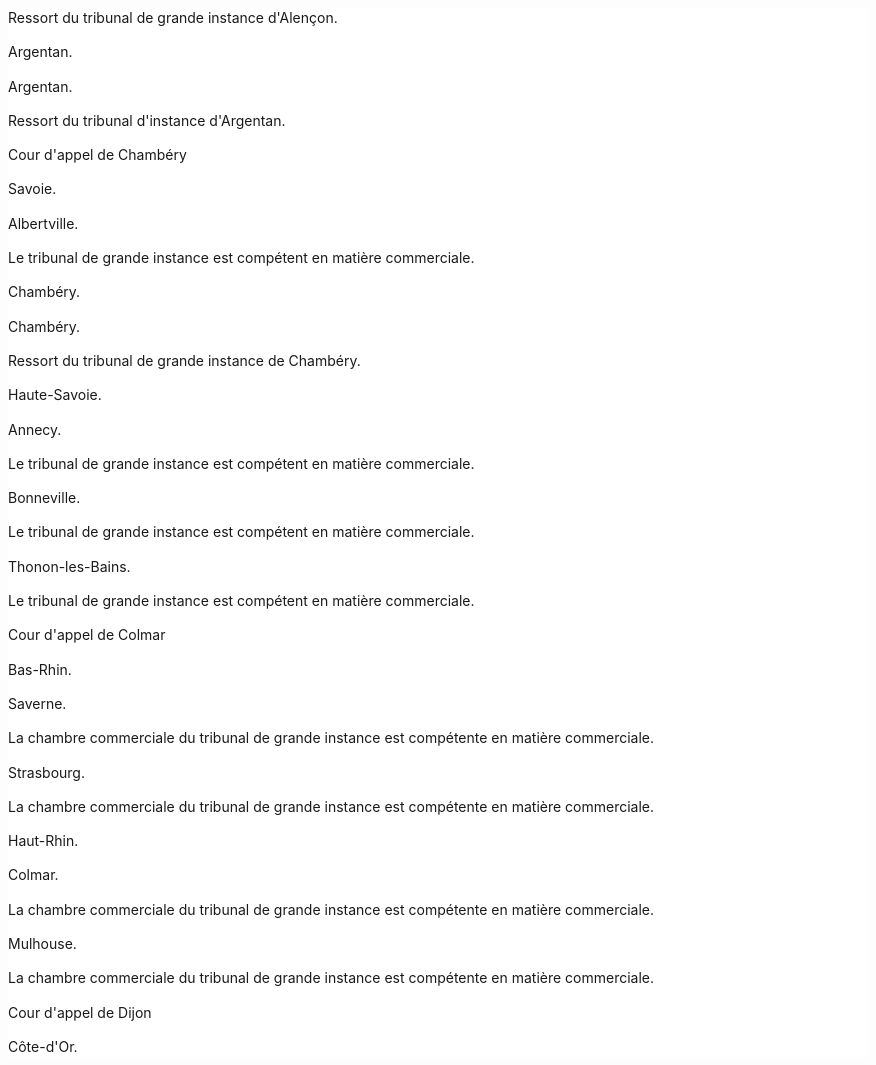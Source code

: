 Ressort du tribunal de grande instance d'Alençon.

Argentan.

Argentan.

Ressort du tribunal d'instance d'Argentan.

Cour d'appel de Chambéry

Savoie.

Albertville.

Le tribunal de grande instance est compétent en matière commerciale.

Chambéry.

Chambéry.

Ressort du tribunal de grande instance de Chambéry.

Haute-Savoie.

Annecy.

Le tribunal de grande instance est compétent en matière commerciale.

Bonneville.

Le tribunal de grande instance est compétent en matière commerciale.

Thonon-les-Bains.

Le tribunal de grande instance est compétent en matière commerciale.

Cour d'appel de Colmar

Bas-Rhin.

Saverne.

La chambre commerciale du tribunal de grande instance est compétente en matière
commerciale.

Strasbourg.

La chambre commerciale du tribunal de grande instance est compétente en matière
commerciale.

Haut-Rhin.

Colmar.

La chambre commerciale du tribunal de grande instance est compétente en matière
commerciale.

Mulhouse.

La chambre commerciale du tribunal de grande instance est compétente en matière
commerciale.

Cour d'appel de Dijon

Côte-d'Or.
